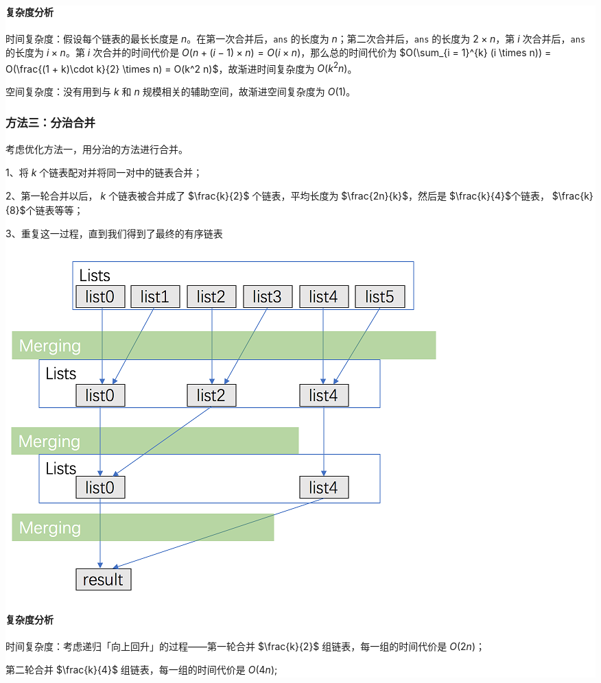 



#### 复杂度分析

时间复杂度：假设每个链表的最长长度是 $n$。在第一次合并后，`ans` 的长度为 $n$；第二次合并后，`ans` 的长度为 $2\times n$，第 $i$ 次合并后，`ans` 的长度为 $i\times n$。第 $i$ 次合并的时间代价是 $O(n + (i - 1) \times n) = O(i \times n)$，那么总的时间代价为 $O(\sum_{i = 1}^{k} (i \times n)) = O(\frac{(1 + k)\cdot k}{2} \times n) = O(k^2 n)$，故渐进时间复杂度为 $O(k^2 n)$。

空间复杂度：没有用到与 $k$ 和 $n$ 规模相关的辅助空间，故渐进空间复杂度为 $O(1)$。



### 方法三：分治合并

考虑优化方法一，用分治的方法进行合并。

1、将 $k$ 个链表配对并将同一对中的链表合并；

2、第一轮合并以后， $k$ 个链表被合并成了 $\frac{k}{2}$ 个链表，平均长度为 $\frac{2n}{k}$，然后是 $\frac{k}{4}$个链表， $\frac{k}{8}$个链表等等；

3、重复这一过程，直到我们得到了最终的有序链表

![img](./recursive-bottom-up-2-way-merge-build-binary-tree.png)

#### 复杂度分析

时间复杂度：考虑递归「向上回升」的过程——第一轮合并 $\frac{k}{2}$ 组链表，每一组的时间代价是 $O(2n)$；

第二轮合并 $\frac{k}{4}$ 组链表，每一组的时间代价是 $O(4n)$;
